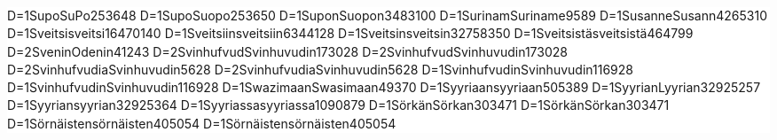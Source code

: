 <tr><td>D=1</td><td>Supo</td><td>SuPo</td><td>2536</td><td>48</td></tr>

<tr><td>D=1</td><td>Supo</td><td>Suopo</td><td>2536</td><td>50</td></tr>

<tr><td>D=1</td><td>Supon</td><td>Suopon</td><td>3483</td><td>100</td></tr>

<tr><td>D=1</td><td>Surinam</td><td>Suriname</td><td>95</td><td>89</td></tr>

<tr><td>D=1</td><td>Susanne</td><td>Susann</td><td>4265</td><td>310</td></tr>

<tr><td>D=1</td><td>Sveitsi</td><td>sveitsi</td><td>16470</td><td>140</td></tr>

<tr><td>D=1</td><td>Sveitsiin</td><td>sveitsiin</td><td>6344</td><td>128</td></tr>

<tr><td>D=1</td><td>Sveitsin</td><td>sveitsin</td><td>32758</td><td>350</td></tr>

<tr><td>D=1</td><td>Sveitsistä</td><td>sveitsistä</td><td>4647</td><td>99</td></tr>

<tr><td>D=2</td><td>Svenin</td><td>Odenin</td><td>412</td><td>43</td></tr>

<tr><td>D=2</td><td>Svinhufvud</td><td>Svinhuvudin</td><td>1730</td><td>28</td></tr>

<tr><td>D=2</td><td>Svinhufvud</td><td>Svinhuvudin</td><td>1730</td><td>28</td></tr>

<tr><td>D=2</td><td>Svinhufvudia</td><td>Svinhuvudin</td><td>56</td><td>28</td></tr>

<tr><td>D=2</td><td>Svinhufvudia</td><td>Svinhuvudin</td><td>56</td><td>28</td></tr>

<tr><td>D=1</td><td>Svinhufvudin</td><td>Svinhuvudin</td><td>1169</td><td>28</td></tr>

<tr><td>D=1</td><td>Svinhufvudin</td><td>Svinhuvudin</td><td>1169</td><td>28</td></tr>

<tr><td>D=1</td><td>Swazimaan</td><td>Swasimaan</td><td>493</td><td>70</td></tr>

<tr><td>D=1</td><td>Syyriaan</td><td>syyriaan</td><td>5053</td><td>89</td></tr>

<tr><td>D=1</td><td>Syyrian</td><td>Lyyrian</td><td>32925</td><td>257</td></tr>

<tr><td>D=1</td><td>Syyrian</td><td>syyrian</td><td>32925</td><td>364</td></tr>

<tr><td>D=1</td><td>Syyriassa</td><td>syyriassa</td><td>10908</td><td>79</td></tr>

<tr><td>D=1</td><td>Sörkän</td><td>Sörkan</td><td>303</td><td>471</td></tr>

<tr><td>D=1</td><td>Sörkän</td><td>Sörkan</td><td>303</td><td>471</td></tr>

<tr><td>D=1</td><td>Sörnäisten</td><td>sörnäisten</td><td>4050</td><td>54</td></tr>

<tr><td>D=1</td><td>Sörnäisten</td><td>sörnäisten</td><td>4050</td><td>54</td></tr>

</tbody>
</table>

<script type="text/javascript">
$(document).ready( function () {
    $('#spelltable').DataTable({ autoFill: true });
} );
</script>
